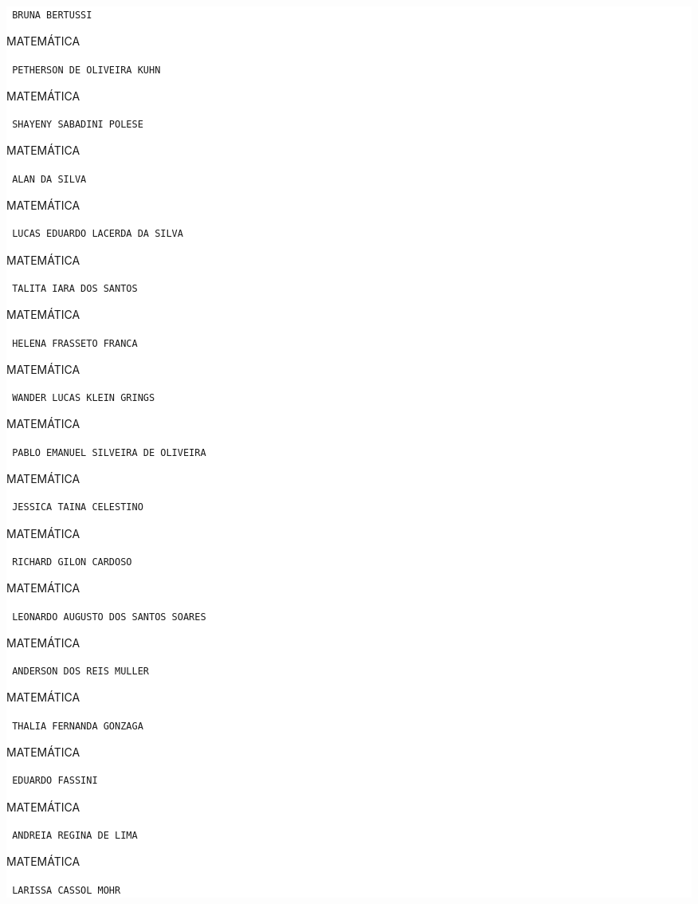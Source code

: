      BRUNA BERTUSSI

   MATEMÁTICA

     PETHERSON DE OLIVEIRA KUHN

   MATEMÁTICA

     SHAYENY SABADINI POLESE

   MATEMÁTICA

     ALAN DA SILVA

   MATEMÁTICA

     LUCAS EDUARDO LACERDA DA SILVA

   MATEMÁTICA

     TALITA IARA DOS SANTOS

   MATEMÁTICA

     HELENA FRASSETO FRANCA

   MATEMÁTICA

     WANDER LUCAS KLEIN GRINGS

   MATEMÁTICA

     PABLO EMANUEL SILVEIRA DE OLIVEIRA

   MATEMÁTICA

     JESSICA TAINA CELESTINO

   MATEMÁTICA

     RICHARD GILON CARDOSO

   MATEMÁTICA

     LEONARDO AUGUSTO DOS SANTOS SOARES

   MATEMÁTICA

     ANDERSON DOS REIS MULLER

   MATEMÁTICA

     THALIA FERNANDA GONZAGA

   MATEMÁTICA

     EDUARDO FASSINI

   MATEMÁTICA

     ANDREIA REGINA DE LIMA

   MATEMÁTICA

     LARISSA CASSOL MOHR
